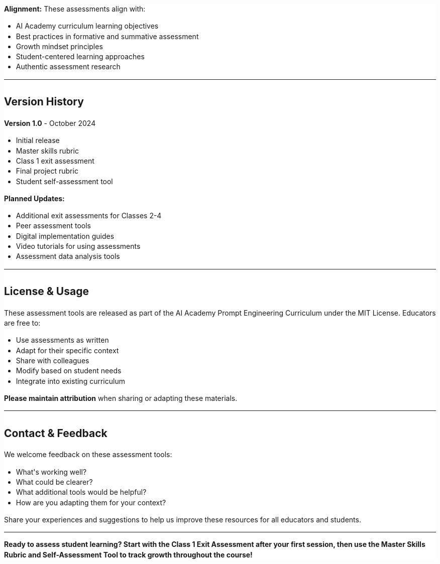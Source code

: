 **Alignment:** These assessments align with:
- AI Academy curriculum learning objectives
- Best practices in formative and summative assessment
- Growth mindset principles
- Student-centered learning approaches
- Authentic assessment research

---

## Version History

**Version 1.0** - October 2024
- Initial release
- Master skills rubric
- Class 1 exit assessment
- Final project rubric
- Student self-assessment tool

**Planned Updates:**
- Additional exit assessments for Classes 2-4
- Peer assessment tools
- Digital implementation guides
- Video tutorials for using assessments
- Assessment data analysis tools

---

## License & Usage

These assessment tools are released as part of the AI Academy Prompt Engineering Curriculum under the MIT License. Educators are free to:
- Use assessments as written
- Adapt for their specific context
- Share with colleagues
- Modify based on student needs
- Integrate into existing curriculum

**Please maintain attribution** when sharing or adapting these materials.

---

## Contact & Feedback

We welcome feedback on these assessment tools:
- What's working well?
- What could be clearer?
- What additional tools would be helpful?
- How are you adapting them for your context?

Share your experiences and suggestions to help us improve these resources for all educators and students.

---

**Ready to assess student learning? Start with the Class 1 Exit Assessment after your first session, then use the Master Skills Rubric and Self-Assessment Tool to track growth throughout the course!**
